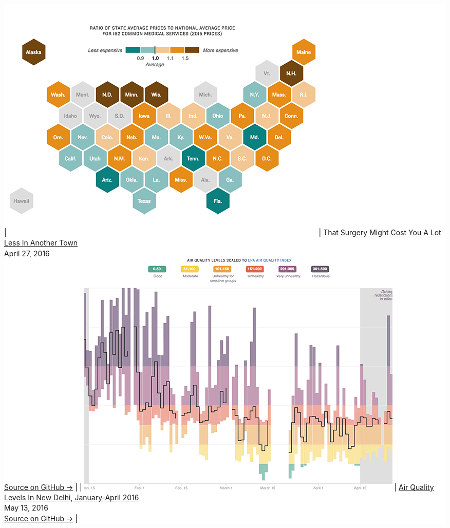 | ![That Surgery Might Cost You A Lot Less In Another Town](/img/posts/gfx16-surgery-costs.png) | [That Surgery Might Cost You A Lot Less In Another Town](http://www.npr.org/sections/health-shots/2016/04/27/475880565/that-surgery-might-cost-you-a-lot-less-in-another-town)<br />April 27, 2016<br />[Source on GitHub →](https://github.com/nprapps/graphics-archive/tree/master/2016/04) |
| ![Air quality in New Delhi](/img/posts/gfx16-aqi.png) | [Air Quality Levels In New Delhi, January-April 2016](http://www.npr.org/2016/05/13/477930821/indias-big-battle-development-vs-pollution)<br />May 13, 2016<br />[Source on GitHub →](https://github.com/nprapps/graphics-archive/tree/master/2016/05/india-air-quality-20160511) |